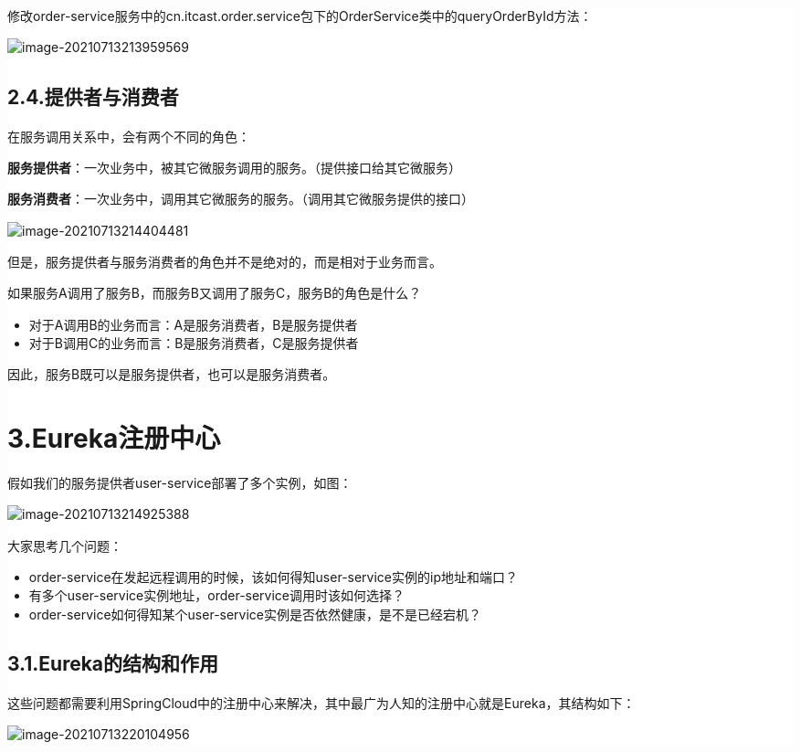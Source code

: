 修改order-service服务中的cn.itcast.order.service包下的OrderService类中的queryOrderById方法：

![image-20210713213959569](E:/BaiduYunDownload/1、微服务开发框架SpringCloud+RabbitMQ+Docker+Redis+搜索+分布式微服务全技术栈课程/实用篇/学习资料/day01-SpringCloud01/讲义/assets/image-20210713213959569.png)







## 2.4.提供者与消费者

在服务调用关系中，会有两个不同的角色：

**服务提供者**：一次业务中，被其它微服务调用的服务。（提供接口给其它微服务）

**服务消费者**：一次业务中，调用其它微服务的服务。（调用其它微服务提供的接口）

![image-20210713214404481](E:/BaiduYunDownload/1、微服务开发框架SpringCloud+RabbitMQ+Docker+Redis+搜索+分布式微服务全技术栈课程/实用篇/学习资料/day01-SpringCloud01/讲义/assets/image-20210713214404481.png)



但是，服务提供者与服务消费者的角色并不是绝对的，而是相对于业务而言。

如果服务A调用了服务B，而服务B又调用了服务C，服务B的角色是什么？

- 对于A调用B的业务而言：A是服务消费者，B是服务提供者
- 对于B调用C的业务而言：B是服务消费者，C是服务提供者



因此，服务B既可以是服务提供者，也可以是服务消费者。





# 3.Eureka注册中心



假如我们的服务提供者user-service部署了多个实例，如图：

![image-20210713214925388](E:/BaiduYunDownload/1、微服务开发框架SpringCloud+RabbitMQ+Docker+Redis+搜索+分布式微服务全技术栈课程/实用篇/学习资料/day01-SpringCloud01/讲义/assets/image-20210713214925388.png)



大家思考几个问题：

- order-service在发起远程调用的时候，该如何得知user-service实例的ip地址和端口？
- 有多个user-service实例地址，order-service调用时该如何选择？
- order-service如何得知某个user-service实例是否依然健康，是不是已经宕机？



## 3.1.Eureka的结构和作用

这些问题都需要利用SpringCloud中的注册中心来解决，其中最广为人知的注册中心就是Eureka，其结构如下：

![image-20210713220104956](E:/BaiduYunDownload/1、微服务开发框架SpringCloud+RabbitMQ+Docker+Redis+搜索+分布式微服务全技术栈课程/实用篇/学习资料/day01-SpringCloud01/讲义/assets/image-20210713220104956.png)


